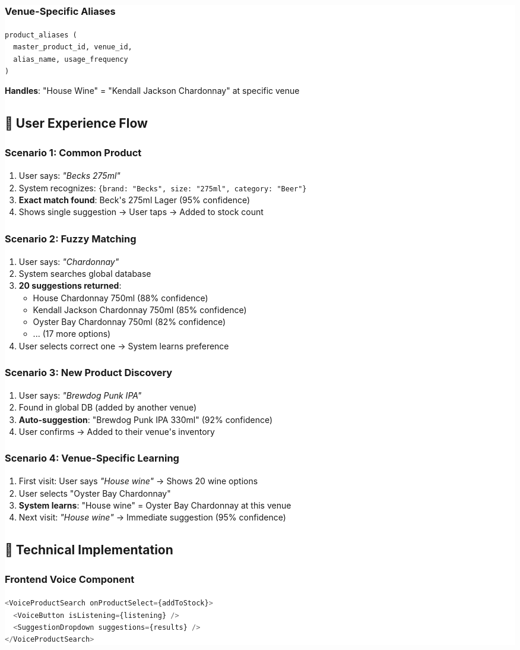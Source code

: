 ### **Venue-Specific Aliases**
```sql
product_aliases (
  master_product_id, venue_id,
  alias_name, usage_frequency
)
```
**Handles**: "House Wine" = "Kendall Jackson Chardonnay" at specific venue

## 🎤 User Experience Flow

### **Scenario 1: Common Product**
1. User says: *"Becks 275ml"*
2. System recognizes: `{brand: "Becks", size: "275ml", category: "Beer"}`
3. **Exact match found**: Beck's 275ml Lager (95% confidence)
4. Shows single suggestion → User taps → Added to stock count

### **Scenario 2: Fuzzy Matching**
1. User says: *"Chardonnay"*
2. System searches global database
3. **20 suggestions returned**:
   - House Chardonnay 750ml (88% confidence)
   - Kendall Jackson Chardonnay 750ml (85% confidence)
   - Oyster Bay Chardonnay 750ml (82% confidence)
   - ... (17 more options)
4. User selects correct one → System learns preference

### **Scenario 3: New Product Discovery**
1. User says: *"Brewdog Punk IPA"*
2. Found in global DB (added by another venue)
3. **Auto-suggestion**: "Brewdog Punk IPA 330ml" (92% confidence)
4. User confirms → Added to their venue's inventory

### **Scenario 4: Venue-Specific Learning**
1. First visit: User says *"House wine"* → Shows 20 wine options
2. User selects "Oyster Bay Chardonnay"
3. **System learns**: "House wine" = Oyster Bay Chardonnay at this venue
4. Next visit: *"House wine"* → Immediate suggestion (95% confidence)

## 🔧 Technical Implementation

### **Frontend Voice Component**
```javascript
<VoiceProductSearch onProductSelect={addToStock}>
  <VoiceButton isListening={listening} />
  <SuggestionDropdown suggestions={results} />
</VoiceProductSearch>
```
